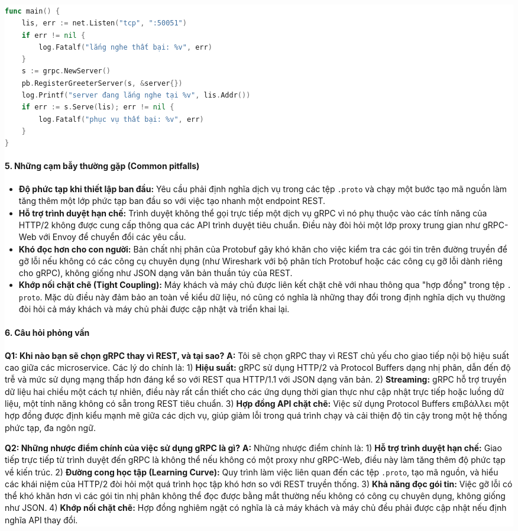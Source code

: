 ```go
func main() {
    lis, err := net.Listen("tcp", ":50051")
    if err != nil {
        log.Fatalf("lắng nghe thất bại: %v", err)
    }
    s := grpc.NewServer()
    pb.RegisterGreeterServer(s, &server{})
    log.Printf("server đang lắng nghe tại %v", lis.Addr())
    if err := s.Serve(lis); err != nil {
        log.Fatalf("phục vụ thất bại: %v", err)
    }
}
```

#### **5. Những cạm bẫy thường gặp (Common pitfalls)**
*   **Độ phức tạp khi thiết lập ban đầu:** Yêu cầu phải định nghĩa dịch vụ trong các tệp `.proto` và chạy một bước tạo mã nguồn làm tăng thêm một lớp phức tạp ban đầu so với việc tạo nhanh một endpoint REST.
*   **Hỗ trợ trình duyệt hạn chế:** Trình duyệt không thể gọi trực tiếp một dịch vụ gRPC vì nó phụ thuộc vào các tính năng của HTTP/2 không được cung cấp thông qua các API trình duyệt tiêu chuẩn. Điều này đòi hỏi một lớp proxy trung gian như gRPC-Web với Envoy để chuyển đổi các yêu cầu.
*   **Khó đọc hơn cho con người:** Bản chất nhị phân của Protobuf gây khó khăn cho việc kiểm tra các gói tin trên đường truyền để gỡ lỗi nếu không có các công cụ chuyên dụng (như Wireshark với bộ phân tích Protobuf hoặc các công cụ gỡ lỗi dành riêng cho gRPC), không giống như JSON dạng văn bản thuần túy của REST.
*   **Khớp nối chặt chẽ (Tight Coupling):** Máy khách và máy chủ được liên kết chặt chẽ với nhau thông qua "hợp đồng" trong tệp `.proto`. Mặc dù điều này đảm bảo an toàn về kiểu dữ liệu, nó cũng có nghĩa là những thay đổi trong định nghĩa dịch vụ thường đòi hỏi cả máy khách và máy chủ phải được cập nhật và triển khai lại.

#### **6. Câu hỏi phỏng vấn**

**Q1: Khi nào bạn sẽ chọn gRPC thay vì REST, và tại sao?**
**A:** Tôi sẽ chọn gRPC thay vì REST chủ yếu cho giao tiếp nội bộ hiệu suất cao giữa các microservice. Các lý do chính là: 1) **Hiệu suất:** gRPC sử dụng HTTP/2 và Protocol Buffers dạng nhị phân, dẫn đến độ trễ và mức sử dụng mạng thấp hơn đáng kể so với REST qua HTTP/1.1 với JSON dạng văn bản. 2) **Streaming:** gRPC hỗ trợ truyền dữ liệu hai chiều một cách tự nhiên, điều này rất cần thiết cho các ứng dụng thời gian thực như cập nhật trực tiếp hoặc luồng dữ liệu, một tính năng không có sẵn trong REST tiêu chuẩn. 3) **Hợp đồng API chặt chẽ:** Việc sử dụng Protocol Buffers επιβάλλει một hợp đồng được định kiểu mạnh mẽ giữa các dịch vụ, giúp giảm lỗi trong quá trình chạy và cải thiện độ tin cậy trong một hệ thống phức tạp, đa ngôn ngữ.

**Q2: Những nhược điểm chính của việc sử dụng gRPC là gì?**
**A:** Những nhược điểm chính là: 1) **Hỗ trợ trình duyệt hạn chế:** Giao tiếp trực tiếp từ trình duyệt đến gRPC là không thể nếu không có một proxy như gRPC-Web, điều này làm tăng thêm độ phức tạp về kiến trúc. 2) **Đường cong học tập (Learning Curve):** Quy trình làm việc liên quan đến các tệp `.proto`, tạo mã nguồn, và hiểu các khái niệm của HTTP/2 đòi hỏi một quá trình học tập khó hơn so với REST truyền thống. 3) **Khả năng đọc gói tin:** Việc gỡ lỗi có thể khó khăn hơn vì các gói tin nhị phân không thể đọc được bằng mắt thường nếu không có công cụ chuyên dụng, không giống như JSON. 4) **Khớp nối chặt chẽ:** Hợp đồng nghiêm ngặt có nghĩa là cả máy khách và máy chủ đều phải được cập nhật nếu định nghĩa API thay đổi.